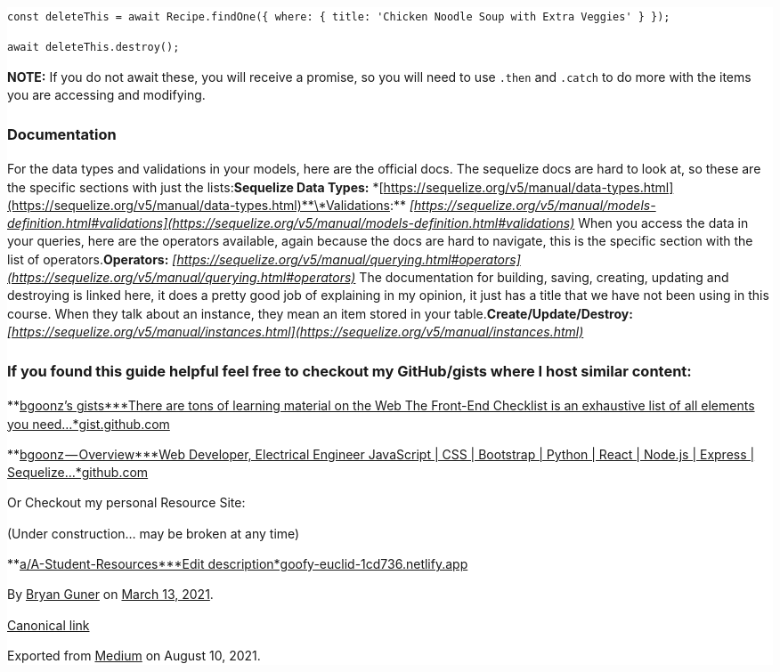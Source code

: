 ```
const deleteThis = await Recipe.findOne({ where: { title: 'Chicken Noodle Soup with Extra Veggies' } });
```

```
await deleteThis.destroy();
```

**NOTE:** If you do not await these, you will receive a promise, so you will need to use `.then` and `.catch` to do more with the items you are accessing and modifying.

### Documentation

For the data types and validations in your models, here are the official docs. The sequelize docs are hard to look at, so these are the specific sections with just the lists:**Sequelize Data Types:** \*[https://sequelize.org/v5/manual/data-types.html](https://sequelize.org/v5/manual/data-types.html)**\*Validations:** _[https://sequelize.org/v5/manual/models-definition.html#validations](https://sequelize.org/v5/manual/models-definition.html#validations)_
When you access the data in your queries, here are the operators available, again because the docs are hard to navigate, this is the specific section with the list of operators.**Operators:** _[https://sequelize.org/v5/manual/querying.html#operators](https://sequelize.org/v5/manual/querying.html#operators)_
The documentation for building, saving, creating, updating and destroying is linked here, it does a pretty good job of explaining in my opinion, it just has a title that we have not been using in this course. When they talk about an instance, they mean an item stored in your table.**Create/Update/Destroy:** _[https://sequelize.org/v5/manual/instances.html](https://sequelize.org/v5/manual/instances.html)_

### If you found this guide helpful feel free to checkout my GitHub/gists where I host similar content:

**[bgoonz’s gists\***There are tons of learning material on the Web The Front-End Checklist is an exhaustive list of all elements you need…\*gist.github.com](https://gist.github.com/bgoonz)

**[bgoonz — Overview\***Web Developer, Electrical Engineer JavaScript | CSS | Bootstrap | Python | React | Node.js | Express | Sequelize…\*github.com](https://github.com/bgoonz)

Or Checkout my personal Resource Site:

(Under construction… may be broken at any time)

**[a/A-Student-Resources\***Edit description\*goofy-euclid-1cd736.netlify.app](https://goofy-euclid-1cd736.netlify.app/)

By [Bryan Guner](https://medium.com/@bryanguner) on [March 13, 2021](https://medium.com/p/8acb68284a98).

[Canonical link](https://medium.com/@bryanguner/everything-you-need-to-know-about-relational-databases-sql-postgresql-and-sequelize-to-build-8acb68284a98)

Exported from [Medium](https://medium.com/) on August 10, 2021.
